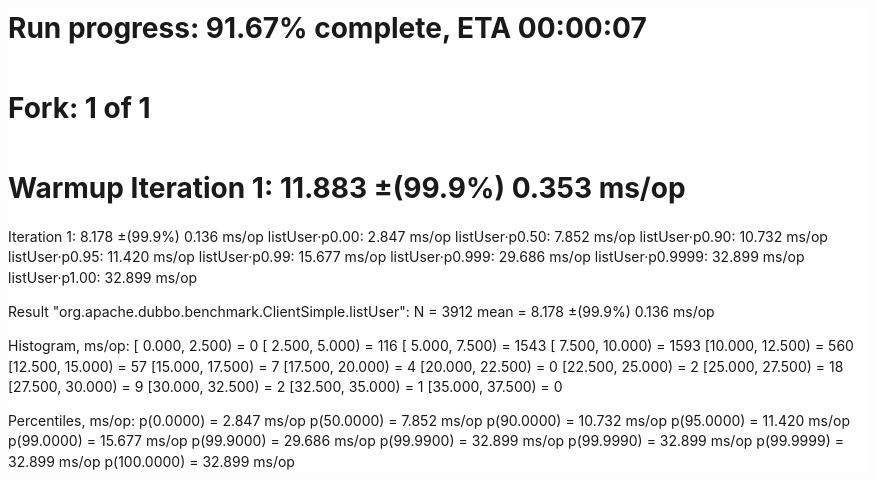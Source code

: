 # Run progress: 91.67% complete, ETA 00:00:07
# Fork: 1 of 1
# Warmup Iteration   1: 11.883 ±(99.9%) 0.353 ms/op
Iteration   1: 8.178 ±(99.9%) 0.136 ms/op
                 listUser·p0.00:   2.847 ms/op
                 listUser·p0.50:   7.852 ms/op
                 listUser·p0.90:   10.732 ms/op
                 listUser·p0.95:   11.420 ms/op
                 listUser·p0.99:   15.677 ms/op
                 listUser·p0.999:  29.686 ms/op
                 listUser·p0.9999: 32.899 ms/op
                 listUser·p1.00:   32.899 ms/op



Result "org.apache.dubbo.benchmark.ClientSimple.listUser":
  N = 3912
  mean =      8.178 ±(99.9%) 0.136 ms/op

  Histogram, ms/op:
    [ 0.000,  2.500) = 0 
    [ 2.500,  5.000) = 116 
    [ 5.000,  7.500) = 1543 
    [ 7.500, 10.000) = 1593 
    [10.000, 12.500) = 560 
    [12.500, 15.000) = 57 
    [15.000, 17.500) = 7 
    [17.500, 20.000) = 4 
    [20.000, 22.500) = 0 
    [22.500, 25.000) = 2 
    [25.000, 27.500) = 18 
    [27.500, 30.000) = 9 
    [30.000, 32.500) = 2 
    [32.500, 35.000) = 1 
    [35.000, 37.500) = 0 

  Percentiles, ms/op:
      p(0.0000) =      2.847 ms/op
     p(50.0000) =      7.852 ms/op
     p(90.0000) =     10.732 ms/op
     p(95.0000) =     11.420 ms/op
     p(99.0000) =     15.677 ms/op
     p(99.9000) =     29.686 ms/op
     p(99.9900) =     32.899 ms/op
     p(99.9990) =     32.899 ms/op
     p(99.9999) =     32.899 ms/op
    p(100.0000) =     32.899 ms/op

